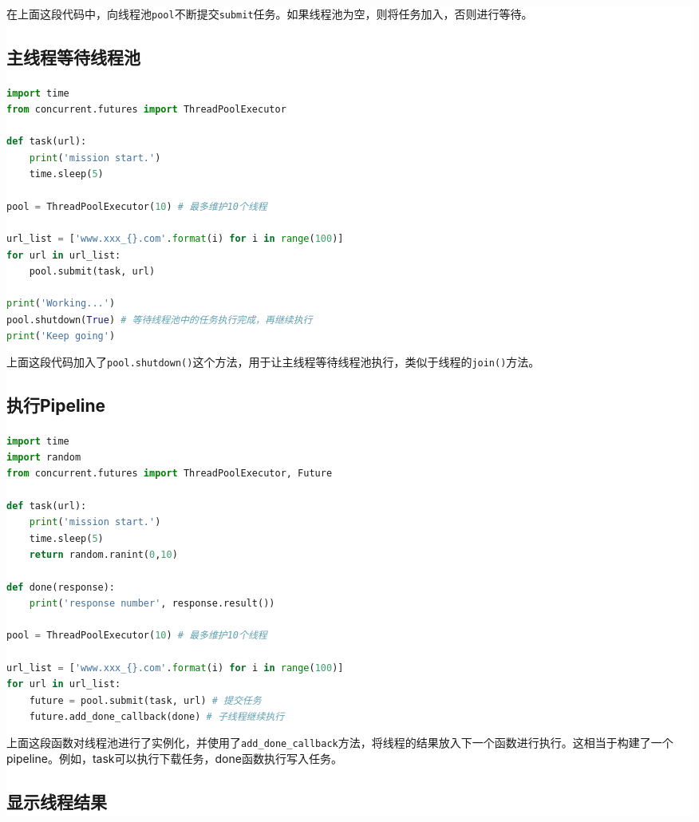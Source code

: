 在上面这段代码中，向线程池`pool`不断提交`submit`任务。如果线程池为空，则将任务加入，否则进行等待。

## 主线程等待线程池

```py
import time
from concurrent.futures import ThreadPoolExecutor

def task(url):
    print('mission start.')
    time.sleep(5)
    
pool = ThreadPoolExecutor(10) # 最多维护10个线程

url_list = ['www.xxx_{}.com'.format(i) for i in range(100)]
for url in url_list:
    pool.submit(task, url)

print('Working...')
pool.shutdown(True) # 等待线程池中的任务执行完成，再继续执行
print('Keep going')
```

上面这段代码加入了`pool.shutdown()`这个方法，用于让主线程等待线程池执行，类似于线程的`join()`方法。

## 执行Pipeline

```python
import time
import random
from concurrent.futures import ThreadPoolExecutor, Future

def task(url):
    print('mission start.')
    time.sleep(5)
    return random.ranint(0,10)

def done(response):
    print('response number', response.result())
    
pool = ThreadPoolExecutor(10) # 最多维护10个线程

url_list = ['www.xxx_{}.com'.format(i) for i in range(100)]
for url in url_list:
    future = pool.submit(task, url) # 提交任务
    future.add_done_callback(done) # 子线程继续执行
```

上面这段函数对线程池进行了实例化，并使用了`add_done_callback`方法，将线程的结果放入下一个函数进行执行。这相当于构建了一个pipeline。例如，task可以执行下载任务，done函数执行写入任务。

## 显示线程结果
